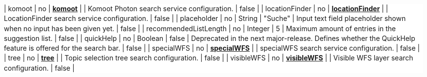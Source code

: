 | komoot                | no       | **[komoot](#markdown-header-portalconfigsearchbarkomoot)**                 |                                                                                                                                                                                                                                                                                               | Komoot Photon search service configuration.                                                                                                                                                                                                                       | false  |
| locationFinder        | no       | **[locationFinder](#markdown-header-portalconfigsearchbarlocationfinder)** |                                                                                                                                                                                                                                                                                               | LocationFinder search service configuration.                                                                                                                                                                                                                      | false  |
| placeholder           | no       | String                                                                     | "Suche"                                                                                                                                                                                                                                                                                       | Input text field placeholder shown when no input has been given yet.                                                                                                                                                                                              | false  |
| recommendedListLength | no       | Integer                                                                    | 5                                                                                                                                                                                                                                                                                             | Maximum amount of entries in the suggestion list.                                                                                                                                                                                                                 | false  |
| quickHelp             | no       | Boolean                                                                    | false                                                                                                                                                                                                                                                                                         | Deprecated in the next major-release. Defines whether the QuickHelp feature is offered for the search bar.                                                                                                                                                        | false  |
| specialWFS            | no       | **[specialWFS](#markdown-header-portalconfigsearchbarspecialwfs)**         |                                                                                                                                                                                                                                                                                               | specialWFS search service configuration.                                                                                                                                                                                                                          | false  |
| tree                  | no       | **[tree](#markdown-header-portalconfigsearchbartree)**                     |                                                                                                                                                                                                                                                                                               | Topic selection tree search configuration.                                                                                                                                                                                                                        | false  |
| visibleWFS            | no       | **[visibleWFS](#markdown-header-portalconfigsearchbarvisiblewfs)**         |                                                                                                                                                                                                                                                                                               | Visible WFS layer search configuration.                                                                                                                                                                                                                           | false  |
